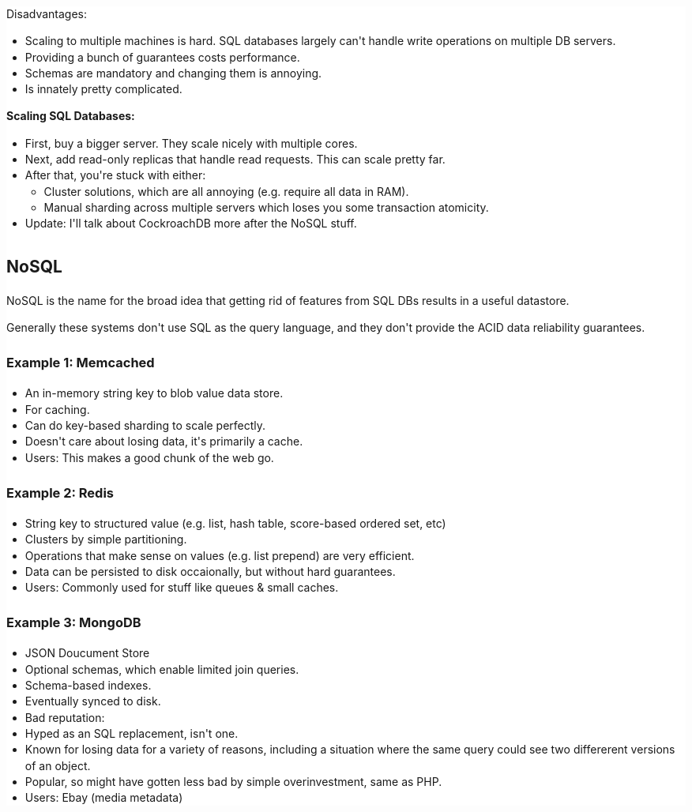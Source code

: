 Disadvantages:

 - Scaling to multiple machines is hard. SQL databases largely can't handle
   write operations on multiple DB servers.
 - Providing a bunch of guarantees costs performance.
 - Schemas are mandatory and changing them is annoying.
 - Is innately pretty complicated.

**Scaling SQL Databases:**

 - First, buy a bigger server. They scale nicely with multiple cores.
 - Next, add read-only replicas that handle read requests. This can scale pretty far.
 - After that, you're stuck with either:
   - Cluster solutions, which are all annoying (e.g. require all data in RAM).
   - Manual sharding across multiple servers which loses you some transaction
     atomicity.
 - Update: I'll talk about CockroachDB more after the NoSQL stuff.

## NoSQL

NoSQL is the name for the broad idea that getting rid of features from SQL DBs
results in a useful datastore.

Generally these systems don't use SQL as the query language, and they don't
provide the ACID data reliability guarantees. 

### Example 1: Memcached

 - An in-memory string key to blob value data store.
 - For caching.
 - Can do key-based sharding to scale perfectly.
 - Doesn't care about losing data, it's primarily a cache.
 - Users: This makes a good chunk of the web go.

### Example 2: Redis

 - String key to structured value (e.g. list, hash table, score-based ordered set, etc)
 - Clusters by simple partitioning.
 - Operations that make sense on values (e.g. list prepend) are very efficient.
 - Data can be persisted to disk occaionally, but without hard guarantees.
 - Users: Commonly used for stuff like queues & small caches.

### Example 3: MongoDB

 - JSON Doucument Store
 - Optional schemas, which enable limited join queries.
 - Schema-based indexes.
 - Eventually synced to disk.
 - Bad reputation:
  - Hyped as an SQL replacement, isn't one.
  - Known for losing data for a variety of reasons, including a
    situation where the same query could see two differerent versions 
    of an object.
 - Popular, so might have gotten less bad by simple overinvestment,
   same as PHP.
 - Users: Ebay (media metadata)
